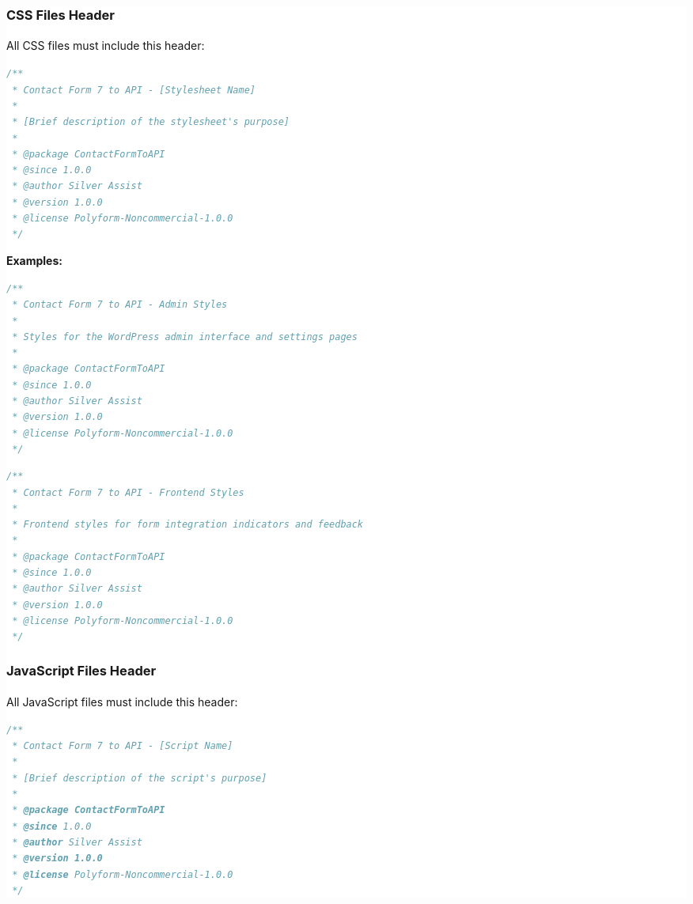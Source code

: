 ### CSS Files Header

All CSS files must include this header:

```css
/**
 * Contact Form 7 to API - [Stylesheet Name]
 *
 * [Brief description of the stylesheet's purpose]
 *
 * @package ContactFormToAPI
 * @since 1.0.0
 * @author Silver Assist
 * @version 1.0.0
 * @license Polyform-Noncommercial-1.0.0
 */
```

**Examples:**

```css
/**
 * Contact Form 7 to API - Admin Styles
 *
 * Styles for the WordPress admin interface and settings pages
 *
 * @package ContactFormToAPI
 * @since 1.0.0
 * @author Silver Assist
 * @version 1.0.0
 * @license Polyform-Noncommercial-1.0.0
 */
```

```css
/**
 * Contact Form 7 to API - Frontend Styles
 *
 * Frontend styles for form integration indicators and feedback
 *
 * @package ContactFormToAPI
 * @since 1.0.0
 * @author Silver Assist
 * @version 1.0.0
 * @license Polyform-Noncommercial-1.0.0
 */
```

### JavaScript Files Header

All JavaScript files must include this header:

```javascript
/**
 * Contact Form 7 to API - [Script Name]
 *
 * [Brief description of the script's purpose]
 *
 * @package ContactFormToAPI
 * @since 1.0.0
 * @author Silver Assist
 * @version 1.0.0
 * @license Polyform-Noncommercial-1.0.0
 */
```
